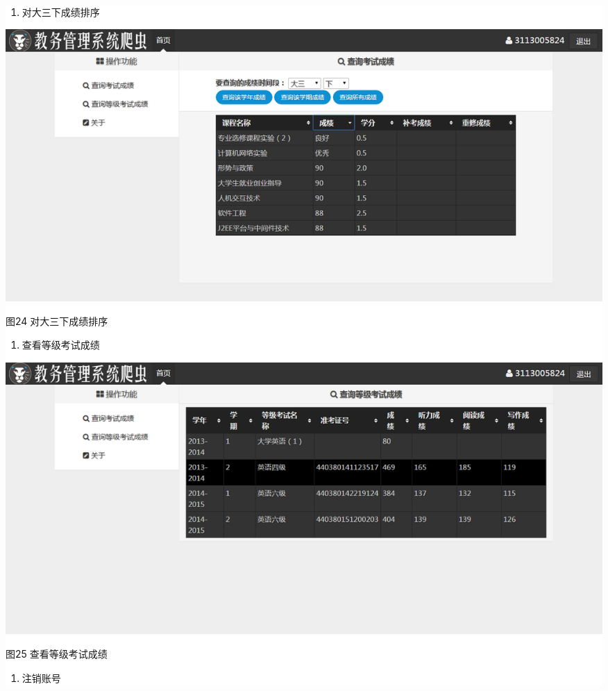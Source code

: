 1.  对大三下成绩排序

![](media/2f4ff55f0dde31503cbffda167daede5.png)

图24 对大三下成绩排序

1.  查看等级考试成绩

![](media/71245a03df0e20848dca6fb77072aac2.png)

图25 查看等级考试成绩

1.  注销账号

